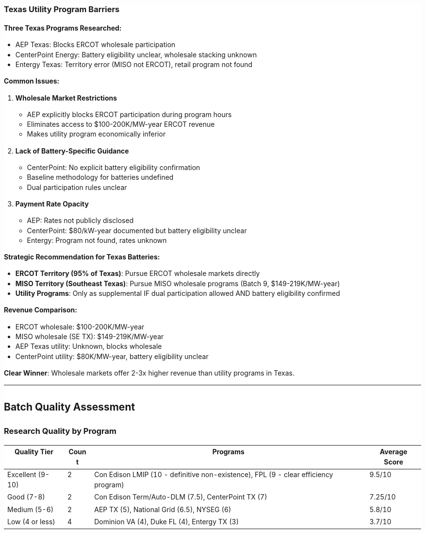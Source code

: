 
### Texas Utility Program Barriers

**Three Texas Programs Researched:**
- AEP Texas: Blocks ERCOT wholesale participation
- CenterPoint Energy: Battery eligibility unclear, wholesale stacking unknown
- Entergy Texas: Territory error (MISO not ERCOT), retail program not found

**Common Issues:**
1. **Wholesale Market Restrictions**
   - AEP explicitly blocks ERCOT participation during program hours
   - Eliminates access to $100-200K/MW-year ERCOT revenue
   - Makes utility program economically inferior

2. **Lack of Battery-Specific Guidance**
   - CenterPoint: No explicit battery eligibility confirmation
   - Baseline methodology for batteries undefined
   - Dual participation rules unclear

3. **Payment Rate Opacity**
   - AEP: Rates not publicly disclosed
   - CenterPoint: $80/kW-year documented but battery eligibility unclear
   - Entergy: Program not found, rates unknown

**Strategic Recommendation for Texas Batteries:**
- **ERCOT Territory (95% of Texas)**: Pursue ERCOT wholesale markets directly
- **MISO Territory (Southeast Texas)**: Pursue MISO wholesale programs (Batch 9, $149-219K/MW-year)
- **Utility Programs**: Only as supplemental IF dual participation allowed AND battery eligibility confirmed

**Revenue Comparison:**
- ERCOT wholesale: $100-200K/MW-year
- MISO wholesale (SE TX): $149-219K/MW-year
- AEP Texas utility: Unknown, blocks wholesale
- CenterPoint utility: $80K/MW-year, battery eligibility unclear

**Clear Winner**: Wholesale markets offer 2-3x higher revenue than utility programs in Texas.

---

## Batch Quality Assessment

### Research Quality by Program

| Quality Tier | Count | Programs | Average Score |
|--------------|-------|----------|---------------|
| Excellent (9-10) | 2 | Con Edison LMIP (10 - definitive non-existence), FPL (9 - clear efficiency program) | 9.5/10 |
| Good (7-8) | 2 | Con Edison Term/Auto-DLM (7.5), CenterPoint TX (7) | 7.25/10 |
| Medium (5-6) | 2 | AEP TX (5), National Grid (6.5), NYSEG (6) | 5.8/10 |
| Low (4 or less) | 4 | Dominion VA (4), Duke FL (4), Entergy TX (3) | 3.7/10 |
